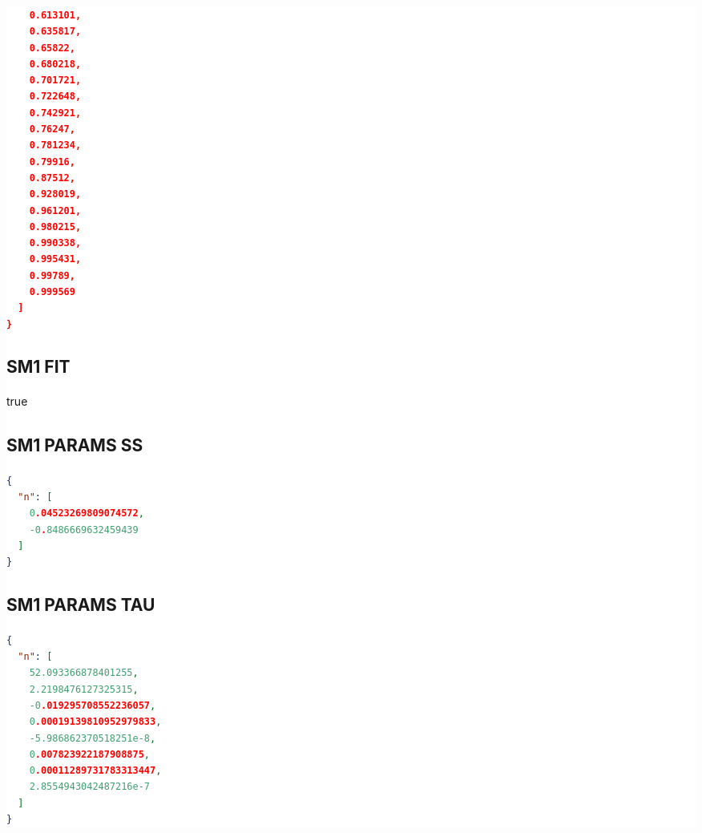 ```json
    0.613101,
    0.635817,
    0.65822,
    0.680218,
    0.701721,
    0.722648,
    0.742921,
    0.76247,
    0.781234,
    0.79916,
    0.87512,
    0.928019,
    0.961201,
    0.980215,
    0.990338,
    0.995431,
    0.99789,
    0.999569
  ]
}
```

## SM1 FIT

true

## SM1 PARAMS SS

```json
{
  "n": [
    0.04523269809074572,
    -0.8486669632459439
  ]
}
```

## SM1 PARAMS TAU

```json
{
  "n": [
    52.093366878401255,
    2.2198476127325315,
    -0.019295708552236057,
    0.00019139810952979833,
    -5.986862370518251e-8,
    0.007823922187908875,
    0.00011289731783313447,
    2.8554943042487216e-7
  ]
}
```
